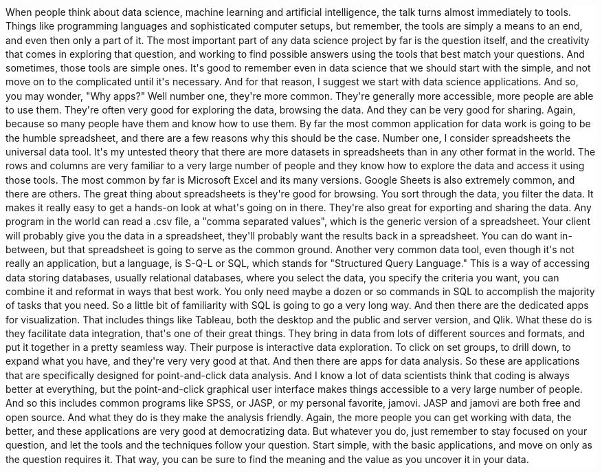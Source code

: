 When people think about data science, machine learning and artificial intelligence, the talk turns almost immediately to tools. Things like programming languages and sophisticated computer setups, but remember, the tools are simply a means to an end, and even then only a part of it. The most important part of any data science project by far is the question itself, and the creativity that comes in exploring that question, and working to find possible answers using the tools that best match your questions. And sometimes, those tools are simple ones. It's good to remember even in data science that we should start with the simple, and not move on to the complicated until it's necessary. And for that reason, I suggest we start with data science applications. And so, you may wonder, "Why apps?" Well number one, they're more common. They're generally more accessible, more people are able to use them. They're often very good for exploring the data, browsing the data. And they can be very good for sharing. Again, because so many people have them and know how to use them. By far the most common application for data work is going to be the humble spreadsheet, and there are a few reasons why this should be the case. Number one, I consider spreadsheets the universal data tool. It's my untested theory that there are more datasets in spreadsheets than in any other format in the world. The rows and columns are very familiar to a very large number of people and they know how to explore the data and access it using those tools. The most common by far is Microsoft Excel and its many versions. Google Sheets is also extremely common, and there are others. The great thing about spreadsheets is they're good for browsing. You sort through the data, you filter the data. It makes it really easy to get a hands-on look at what's going on in there. They're also great for exporting and sharing the data. Any program in the world can read a .csv file, a "comma separated values", which is the generic version of a spreadsheet. Your client will probably give you the data in a spreadsheet, they'll probably want the results back in a spreadsheet. You can do want in-between, but that spreadsheet is going to serve as the common ground. Another very common data tool, even though it's not really an application, but a language, is S-Q-L or SQL, which stands for "Structured Query Language." This is a way of accessing data storing databases, usually relational databases, where you select the data, you specify the criteria you want, you can combine it and reformat in ways that best work. You only need maybe a dozen or so commands in SQL to accomplish the majority of tasks that you need. So a little bit of familiarity with SQL is going to go a very long way. And then there are the dedicated apps for visualization. That includes things like Tableau, both the desktop and the public and server version, and Qlik. What these do is they facilitate data integration, that's one of their great things. They bring in data from lots of different sources and formats, and put it together in a pretty seamless way. Their purpose is interactive data exploration. To click on set groups, to drill down, to expand what you have, and they're very very good at that. And then there are apps for data analysis. So these are applications that are specifically designed for point-and-click data analysis. And I know a lot of data scientists think that coding is always better at everything, but the point-and-click graphical user interface makes things accessible to a very large number of people. And so this includes common programs like SPSS, or JASP, or my personal favorite, jamovi. JASP and jamovi are both free and open source. And what they do is they make the analysis friendly. Again, the more people you can get working with data, the better, and these applications are very good at democratizing data. But whatever you do, just remember to stay focused on your question, and let the tools and the techniques follow your question. Start simple, with the basic applications, and move on only as the question requires it. That way, you can be sure to find the meaning and the value as you uncover it in your data.

